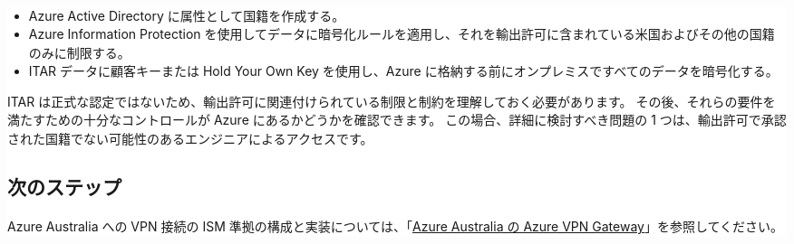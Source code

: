 - Azure Active Directory に属性として国籍を作成する。
- Azure Information Protection を使用してデータに暗号化ルールを適用し、それを輸出許可に含まれている米国およびその他の国籍のみに制限する。
- ITAR データに顧客キーまたは Hold Your Own Key を使用し、Azure に格納する前にオンプレミスですべてのデータを暗号化する。

ITAR は正式な認定ではないため、輸出許可に関連付けられている制限と制約を理解しておく必要があります。 その後、それらの要件を満たすための十分なコントロールが Azure にあるかどうかを確認できます。 この場合、詳細に検討すべき問題の 1 つは、輸出許可で承認された国籍でない可能性のあるエンジニアによるアクセスです。

## <a name="next-steps"></a>次のステップ

 Azure Australia への VPN 接続の ISM 準拠の構成と実装については、「[Azure Australia の Azure VPN Gateway](vpn-gateway.md)」を参照してください。
